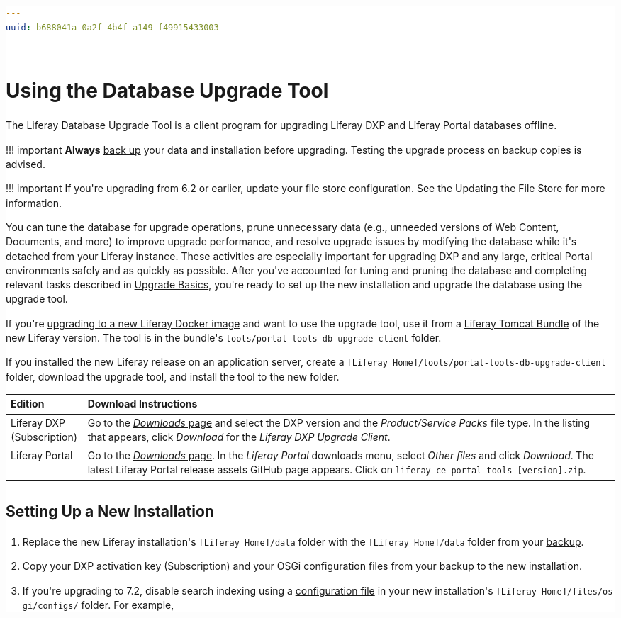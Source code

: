 ```yaml
---
uuid: b688041a-0a2f-4b4f-a149-f49915433003
---
```

# Using the Database Upgrade Tool

The Liferay Database Upgrade Tool is a client program for upgrading Liferay DXP and Liferay Portal databases offline.

!!! important
    **Always** [back up](../../maintaining-a-liferay-installation/backing-up.md) your data and installation before upgrading. Testing the upgrade process on backup copies is advised.

!!! important
    If you're upgrading from 6.2 or earlier, update your file store configuration. See the [Updating the File Store](../reference/file-store-updates.md) for more information.

You can [tune the database for upgrade operations](../upgrade-stability-and-performance/database-tuning-for-upgrades.md), [prune unnecessary data](../upgrade-stability-and-performance/database-tuning-for-upgrades.md) (e.g., unneeded versions of Web Content, Documents, and more) to improve upgrade performance, and resolve upgrade issues by modifying the database while it's detached from your Liferay instance. These activities are especially important for upgrading DXP and any large, critical Portal environments safely and as quickly as possible. After you've accounted for tuning and pruning the database and completing relevant tasks described in [Upgrade Basics](../upgrade-basics.md), you're ready to set up the new installation and upgrade the database using the upgrade tool.

If you're [upgrading to a new Liferay Docker image](../../installing-liferay/using-liferay-docker-images/upgrading-to-a-new-docker-image.md) and want to use the upgrade tool, use it from a [Liferay Tomcat Bundle](../../installing-liferay/installing-a-liferay-tomcat-bundle.md) of the new Liferay version. The tool is in the bundle's `tools/portal-tools-db-upgrade-client` folder.

If you installed the new Liferay release on an application server, create a `[Liferay Home]/tools/portal-tools-db-upgrade-client` folder, download the upgrade tool, and install the tool to the new folder.

| Edition                    | Download Instructions                                                                                                                                                                                                                                                         |
| :------------------------- | :---------------------------------------------------------------------------------------------------------------------------------------------------------------------------------------------------------------------------------------------------------------------------- |
| Liferay DXP (Subscription) | Go to the [*Downloads* page](https://customer.liferay.com/group/customer/downloads) and select the DXP version and the *Product/Service Packs* file type. In the listing that appears, click *Download* for the *Liferay DXP Upgrade Client*.                                 |
| Liferay Portal             | Go to the [*Downloads* page](https://www.liferay.com/downloads-community). In the *Liferay Portal* downloads menu, select *Other files* and click *Download*. The latest Liferay Portal release assets GitHub page appears. Click on `liferay-ce-portal-tools-[version].zip`. |

## Setting Up a New Installation

1. Replace the new Liferay installation's `[Liferay Home]/data` folder with the `[Liferay Home]/data` folder from your [backup](../../maintaining-a-liferay-installation/backing-up.md).

1. Copy your DXP activation key (Subscription) and your [OSGi configuration files](../../../system-administration/configuring-liferay/configuration-files-and-factories/using-configuration-files.md) from your [backup](../../maintaining-a-liferay-installation/backing-up.md#liferay-home) to the new installation.

1. If you're upgrading to 7.2, disable search indexing using a [configuration file](../../../system-administration/configuring-liferay/configuration-files-and-factories/using-configuration-files.md) in your new installation's `[Liferay Home]/files/osgi/configs/` folder. For example,
